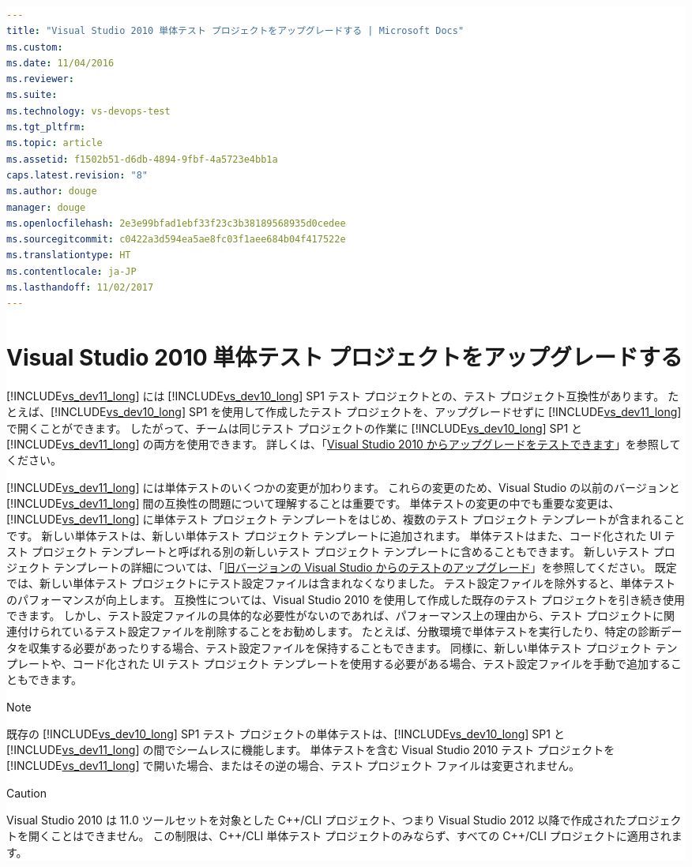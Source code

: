 ```yaml
---
title: "Visual Studio 2010 単体テスト プロジェクトをアップグレードする | Microsoft Docs"
ms.custom: 
ms.date: 11/04/2016
ms.reviewer: 
ms.suite: 
ms.technology: vs-devops-test
ms.tgt_pltfrm: 
ms.topic: article
ms.assetid: f1502b51-d6db-4894-9fbf-4a5723e4bb1a
caps.latest.revision: "8"
ms.author: douge
manager: douge
ms.openlocfilehash: 2e3e99bfad1ebf33f23c3b38189568935d0cedee
ms.sourcegitcommit: c0422a3d594ea5ae8fc03f1aee684b04f417522e
ms.translationtype: HT
ms.contentlocale: ja-JP
ms.lasthandoff: 11/02/2017
---
```

# <a name="upgrade-visual-studio-2010-unit-test-projects"></a>Visual Studio 2010 単体テスト プロジェクトをアップグレードする
[!INCLUDE[vs_dev11_long](../data-tools/includes/vs_dev11_long_md.md)] には [!INCLUDE[vs_dev10_long](../code-quality/includes/vs_dev10_long_md.md)] SP1 テスト プロジェクトとの、テスト プロジェクト互換性があります。 たとえば、[!INCLUDE[vs_dev10_long](../code-quality/includes/vs_dev10_long_md.md)] SP1 を使用して作成したテスト プロジェクトを、アップグレードせずに [!INCLUDE[vs_dev11_long](../data-tools/includes/vs_dev11_long_md.md)] で開くことができます。 したがって、チームは同じテスト プロジェクトの作業に [!INCLUDE[vs_dev10_long](../code-quality/includes/vs_dev10_long_md.md)] SP1 と [!INCLUDE[vs_dev11_long](../data-tools/includes/vs_dev11_long_md.md)] の両方を使用できます。 詳しくは、「[Visual Studio 2010 からアップグレードをテストできます](http://msdn.microsoft.com/en-us/e9c8b7f6-bd72-448e-8edb-d090dcc5cf52)」を参照してください。  
  
 [!INCLUDE[vs_dev11_long](../data-tools/includes/vs_dev11_long_md.md)] には単体テストのいくつかの変更が加わります。 これらの変更のため、Visual Studio の以前のバージョンと [!INCLUDE[vs_dev11_long](../data-tools/includes/vs_dev11_long_md.md)] 間の互換性の問題について理解することは重要です。 単体テストの変更の中でも重要な変更は、[!INCLUDE[vs_dev11_long](../data-tools/includes/vs_dev11_long_md.md)] に単体テスト プロジェクト テンプレートをはじめ、複数のテスト プロジェクト テンプレートが含まれることです。 新しい単体テストは、新しい単体テスト プロジェクト テンプレートに追加されます。 単体テストはまた、コード化された UI テスト プロジェクト テンプレートと呼ばれる別の新しいテスト プロジェクト テンプレートに含めることもできます。 新しいテスト プロジェクト テンプレートの詳細については、「[旧バージョンの Visual Studio からのテストのアップグレード](http://msdn.microsoft.com/en-us/e9c8b7f6-bd72-448e-8edb-d090dcc5cf52)」を参照してください。 既定では、新しい単体テスト プロジェクトにテスト設定ファイルは含まれなくなりました。 テスト設定ファイルを除外すると、単体テストのパフォーマンスが向上します。 互換性については、Visual Studio 2010 を使用して作成した既存のテスト プロジェクトを引き続き使用できます。 しかし、テスト設定ファイルの具体的な必要性がないのであれば、パフォーマンス上の理由から、テスト プロジェクトに関連付けられているテスト設定ファイルを削除することをお勧めします。 たとえば、分散環境で単体テストを実行したり、特定の診断データを収集する必要があったりする場合、テスト設定ファイルを保持することもできます。 同様に、新しい単体テスト プロジェクト テンプレートや、コード化された UI テスト プロジェクト テンプレートを使用する必要がある場合、テスト設定ファイルを手動で追加することもできます。  
  
> [!NOTE]
>  既存の [!INCLUDE[vs_dev10_long](../code-quality/includes/vs_dev10_long_md.md)] SP1 テスト プロジェクトの単体テストは、[!INCLUDE[vs_dev10_long](../code-quality/includes/vs_dev10_long_md.md)] SP1 と [!INCLUDE[vs_dev11_long](../data-tools/includes/vs_dev11_long_md.md)] の間でシームレスに機能します。 単体テストを含む Visual Studio 2010 テスト プロジェクトを [!INCLUDE[vs_dev11_long](../data-tools/includes/vs_dev11_long_md.md)] で開いた場合、またはその逆の場合、テスト プロジェクト ファイルは変更されません。  
  
> [!CAUTION]
>  Visual Studio 2010 は 11.0 ツールセットを対象とした C++/CLI プロジェクト、つまり Visual Studio 2012 以降で作成されたプロジェクトを開くことはできません。 この制限は、C++/CLI 単体テスト プロジェクトのみならず、すべての C++/CLI プロジェクトに適用されます。  
  